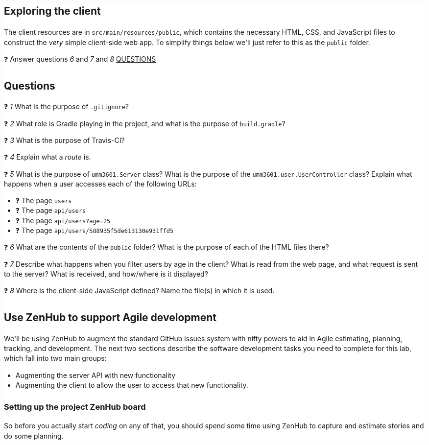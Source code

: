## Exploring the client

The client resources are in `src/main/resources/public`, which
contains the necessary HTML, CSS, and JavaScript files to
construct the _very_ simple client-side web app. To simplify things below
we'll just refer to this as the `public` folder.

:question: Answer questions *6* and *7* and *8* [QUESTIONS](./LABTASKS.md#questions)

## Questions

:question: *1* What is the purpose of `.gitignore`?

:question: *2* What role is Gradle playing in the
project, and what is the purpose of `build.gradle`?

:question: *3* What is the purpose of Travis-CI?

:question: *4* Explain what a _route_ is.

:question: *5* What is the purpose of `umm3601.Server` class?
What is the purpose of the `umm3601.user.UserController` class?
Explain what happens when a user accesses each of the
following URLs:
- :question: The page `users`
- :question: The page `api/users`
- :question: The page `api/users?age=25`
- :question: The page `api/users/588935f5de613130e931ffd5`

:question: *6* What are the contents of the `public` folder? What is the purpose of each of the HTML files there?

:question: *7* Describe what happens when you filter users by
age in the client? What is read from the web page, and what
request is sent to the server? What is received, and how/where
is it displayed?

:question: *8* Where is the client-side JavaScript defined? Name the file(s) in which it is used.

## Use ZenHub to support Agile development

We'll be using ZenHub to augment the standard GitHub issues
system with nifty powers to aid in Agile estimating,
planning, tracking, and development. The next two sections
describe the software development tasks you need to complete
for this lab, which fall into two main groups:
* Augmenting the server API with new functionality
* Augmenting the client to allow the user to access that new
functionality.

### Setting up the project ZenHub board

So before you actually start _coding_ on any of that, you
should spend some time using ZenHub to capture and estimate
stories and do some planning.
